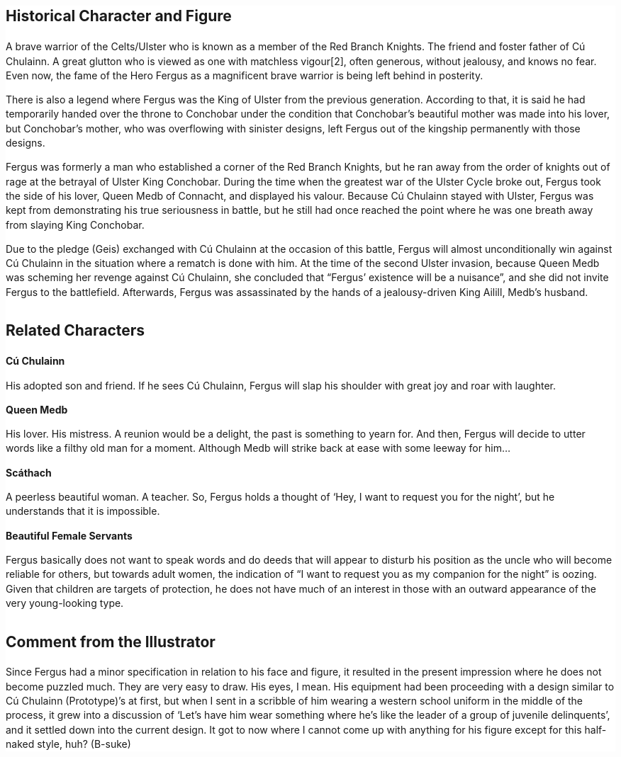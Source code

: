 ## Historical Character and Figure

A brave warrior of the Celts/Ulster who is known as a member of the Red Branch Knights. The friend and foster father of Cú Chulainn. A great glutton who is viewed as one with matchless vigour[2], often generous, without jealousy, and knows no fear. Even now, the fame of the Hero Fergus as a magnificent brave warrior is being left behind in posterity.

There is also a legend where Fergus was the King of Ulster from the previous generation. According to that, it is said he had temporarily handed over the throne to Conchobar under the condition that Conchobar’s beautiful mother was made into his lover, but Conchobar’s mother, who was overflowing with sinister designs, left Fergus out of the kingship permanently with those designs.

Fergus was formerly a man who established a corner of the Red Branch Knights, but he ran away from the order of knights out of rage at the betrayal of Ulster King Conchobar. During the time when the greatest war of the Ulster Cycle broke out, Fergus took the side of his lover, Queen Medb of Connacht, and displayed his valour. Because Cú Chulainn stayed with Ulster, Fergus was kept from demonstrating his true seriousness in battle, but he still had once reached the point where he was one breath away from slaying King Conchobar.

Due to the pledge (Geis) exchanged with Cú Chulainn at the occasion of this battle, Fergus will almost unconditionally win against Cú Chulainn in the situation where a rematch is done with him. At the time of the second Ulster invasion, because Queen Medb was scheming her revenge against Cú Chulainn, she concluded that “Fergus’ existence will be a nuisance”, and she did not invite Fergus to the battlefield. Afterwards, Fergus was assassinated by the hands of a jealousy-driven King Ailill, Medb’s husband.

## Related Characters

**Cú Chulainn**

His adopted son and friend. If he sees Cú Chulainn, Fergus will slap his shoulder with great joy and roar with laughter.

**Queen Medb**

His lover. His mistress. A reunion would be a delight, the past is something to yearn for. And then, Fergus will decide to utter words like a filthy old man for a moment. Although Medb will strike back at ease with some leeway for him…

**Scáthach**

A peerless beautiful woman. A teacher. So, Fergus holds a thought of ‘Hey, I want to request you for the night’, but he understands that it is impossible.

**Beautiful Female Servants**

Fergus basically does not want to speak words and do deeds that will appear to disturb his position as the uncle who will become reliable for others, but towards adult women, the indication of “I want to request you as my companion for the night” is oozing. Given that children are targets of protection, he does not have much of an interest in those with an outward appearance of the very young-looking type.

## Comment from the Illustrator

Since Fergus had a minor specification in relation to his face and figure, it resulted in the present impression where he does not become puzzled much. They are very easy to draw. His eyes, I mean. His equipment had been proceeding with a design similar to Cú Chulainn (Prototype)’s at first, but when I sent in a scribble of him wearing a western school uniform in the middle of the process, it grew into a discussion of ‘Let’s have him wear something where he’s like the leader of a group of juvenile delinquents’, and it settled down into the current design. It got to now where I cannot come up with anything for his figure except for this half-naked style, huh? (B-suke)
